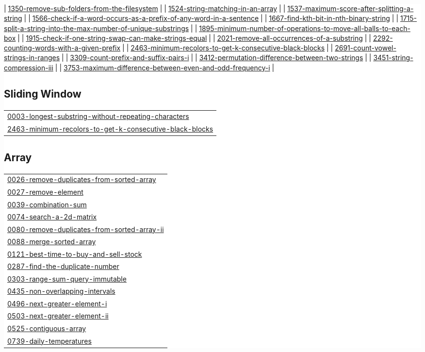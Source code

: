 | [1350-remove-sub-folders-from-the-filesystem](https://github.com/MahmoudEl3bady/leetCode/tree/master/1350-remove-sub-folders-from-the-filesystem) |
| [1524-string-matching-in-an-array](https://github.com/MahmoudEl3bady/leetCode/tree/master/1524-string-matching-in-an-array) |
| [1537-maximum-score-after-splitting-a-string](https://github.com/MahmoudEl3bady/leetCode/tree/master/1537-maximum-score-after-splitting-a-string) |
| [1566-check-if-a-word-occurs-as-a-prefix-of-any-word-in-a-sentence](https://github.com/MahmoudEl3bady/leetCode/tree/master/1566-check-if-a-word-occurs-as-a-prefix-of-any-word-in-a-sentence) |
| [1667-find-kth-bit-in-nth-binary-string](https://github.com/MahmoudEl3bady/leetCode/tree/master/1667-find-kth-bit-in-nth-binary-string) |
| [1715-split-a-string-into-the-max-number-of-unique-substrings](https://github.com/MahmoudEl3bady/leetCode/tree/master/1715-split-a-string-into-the-max-number-of-unique-substrings) |
| [1895-minimum-number-of-operations-to-move-all-balls-to-each-box](https://github.com/MahmoudEl3bady/leetCode/tree/master/1895-minimum-number-of-operations-to-move-all-balls-to-each-box) |
| [1915-check-if-one-string-swap-can-make-strings-equal](https://github.com/MahmoudEl3bady/leetCode/tree/master/1915-check-if-one-string-swap-can-make-strings-equal) |
| [2021-remove-all-occurrences-of-a-substring](https://github.com/MahmoudEl3bady/leetCode/tree/master/2021-remove-all-occurrences-of-a-substring) |
| [2292-counting-words-with-a-given-prefix](https://github.com/MahmoudEl3bady/leetCode/tree/master/2292-counting-words-with-a-given-prefix) |
| [2463-minimum-recolors-to-get-k-consecutive-black-blocks](https://github.com/MahmoudEl3bady/leetCode/tree/master/2463-minimum-recolors-to-get-k-consecutive-black-blocks) |
| [2691-count-vowel-strings-in-ranges](https://github.com/MahmoudEl3bady/leetCode/tree/master/2691-count-vowel-strings-in-ranges) |
| [3309-count-prefix-and-suffix-pairs-i](https://github.com/MahmoudEl3bady/leetCode/tree/master/3309-count-prefix-and-suffix-pairs-i) |
| [3412-permutation-difference-between-two-strings](https://github.com/MahmoudEl3bady/leetCode/tree/master/3412-permutation-difference-between-two-strings) |
| [3451-string-compression-iii](https://github.com/MahmoudEl3bady/leetCode/tree/master/3451-string-compression-iii) |
| [3753-maximum-difference-between-even-and-odd-frequency-i](https://github.com/MahmoudEl3bady/leetCode/tree/master/3753-maximum-difference-between-even-and-odd-frequency-i) |
## Sliding Window
|  |
| ------- |
| [0003-longest-substring-without-repeating-characters](https://github.com/MahmoudEl3bady/leetCode/tree/master/0003-longest-substring-without-repeating-characters) |
| [2463-minimum-recolors-to-get-k-consecutive-black-blocks](https://github.com/MahmoudEl3bady/leetCode/tree/master/2463-minimum-recolors-to-get-k-consecutive-black-blocks) |
## Array
|  |
| ------- |
| [0026-remove-duplicates-from-sorted-array](https://github.com/MahmoudEl3bady/leetCode/tree/master/0026-remove-duplicates-from-sorted-array) |
| [0027-remove-element](https://github.com/MahmoudEl3bady/leetCode/tree/master/0027-remove-element) |
| [0039-combination-sum](https://github.com/MahmoudEl3bady/leetCode/tree/master/0039-combination-sum) |
| [0074-search-a-2d-matrix](https://github.com/MahmoudEl3bady/leetCode/tree/master/0074-search-a-2d-matrix) |
| [0080-remove-duplicates-from-sorted-array-ii](https://github.com/MahmoudEl3bady/leetCode/tree/master/0080-remove-duplicates-from-sorted-array-ii) |
| [0088-merge-sorted-array](https://github.com/MahmoudEl3bady/leetCode/tree/master/0088-merge-sorted-array) |
| [0121-best-time-to-buy-and-sell-stock](https://github.com/MahmoudEl3bady/leetCode/tree/master/0121-best-time-to-buy-and-sell-stock) |
| [0287-find-the-duplicate-number](https://github.com/MahmoudEl3bady/leetCode/tree/master/0287-find-the-duplicate-number) |
| [0303-range-sum-query-immutable](https://github.com/MahmoudEl3bady/leetCode/tree/master/0303-range-sum-query-immutable) |
| [0435-non-overlapping-intervals](https://github.com/MahmoudEl3bady/leetCode/tree/master/0435-non-overlapping-intervals) |
| [0496-next-greater-element-i](https://github.com/MahmoudEl3bady/leetCode/tree/master/0496-next-greater-element-i) |
| [0503-next-greater-element-ii](https://github.com/MahmoudEl3bady/leetCode/tree/master/0503-next-greater-element-ii) |
| [0525-contiguous-array](https://github.com/MahmoudEl3bady/leetCode/tree/master/0525-contiguous-array) |
| [0739-daily-temperatures](https://github.com/MahmoudEl3bady/leetCode/tree/master/0739-daily-temperatures) |